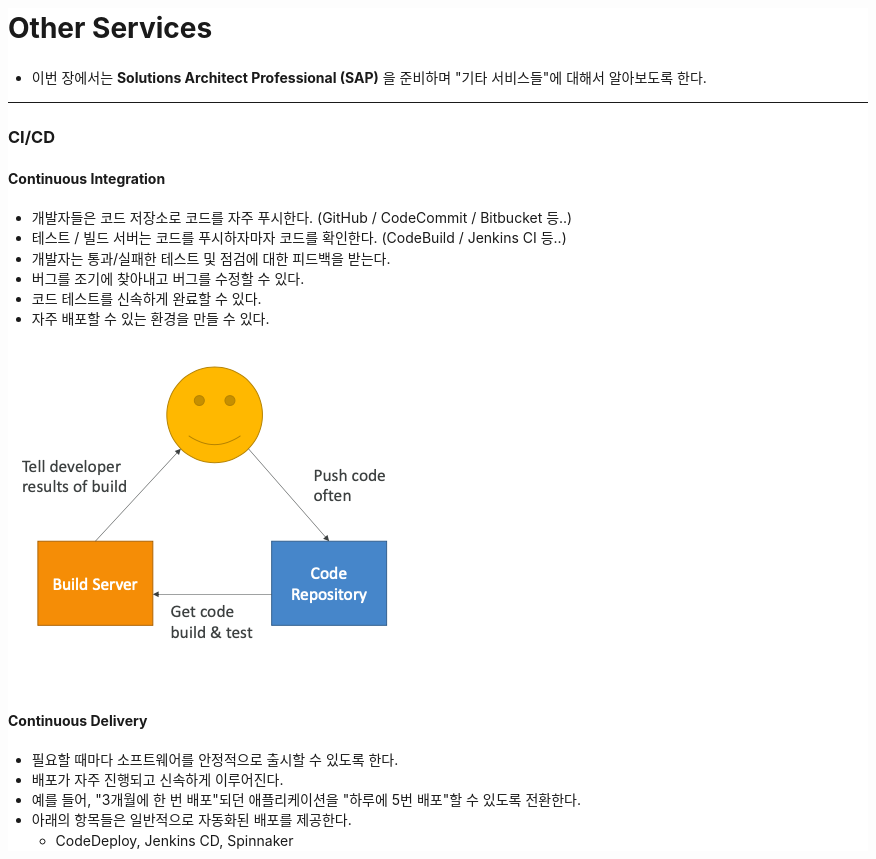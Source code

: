 # Other Services

- 이번 장에서는 **Solutions Architect Professional (SAP)** 을 준비하며 "기타 서비스들"에 대해서 알아보도록 한다.

---

### CI/CD

#### Continuous Integration

- 개발자들은 코드 저장소로 코드를 자주 푸시한다. (GitHub / CodeCommit / Bitbucket 등..)
- 테스트 / 빌드 서버는 코드를 푸시하자마자 코드를 확인한다. (CodeBuild / Jenkins CI 등..)
- 개발자는 통과/실패한 테스트 및 점검에 대한 피드백을 받는다.
- 버그를 조기에 찾아내고 버그를 수정할 수 있다.
- 코드 테스트를 신속하게 완료할 수 있다.
- 자주 배포할 수 있는 환경을 만들 수 있다.

![1-continuous-integration.png](images%2F1-continuous-integration.png)

#### Continuous Delivery

- 필요할 때마다 소프트웨어를 안정적으로 출시할 수 있도록 한다.
- 배포가 자주 진행되고 신속하게 이루어진다.
- 예를 들어, "3개월에 한 번 배포"되던 애플리케이션을 "하루에 5번 배포"할 수 있도록 전환한다.
- 아래의 항목들은 일반적으로 자동화된 배포를 제공한다.
  - CodeDeploy, Jenkins CD, Spinnaker
